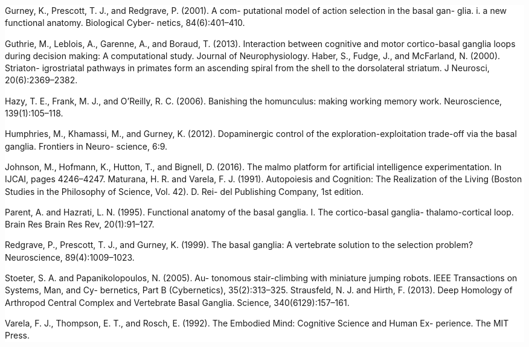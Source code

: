 Gurney, K., Prescott, T. J., and Redgrave, P. (2001). A com-
putational model of action selection in the basal gan-
glia. i. a new functional anatomy. Biological Cyber-
netics, 84(6):401–410.

Guthrie, M., Leblois, A., Garenne, A., and Boraud, T.
(2013).
Interaction between cognitive and motor
cortico-basal ganglia loops during decision making:
A computational study. Journal of Neurophysiology.
Haber, S., Fudge, J., and McFarland, N. (2000). Striaton-
igrostriatal pathways in primates form an ascending
spiral from the shell to the dorsolateral striatum. J
Neurosci, 20(6):2369–2382.

Hazy, T. E., Frank, M. J., and O’Reilly, R. C. (2006).
Banishing the homunculus: making working memory
work. Neuroscience, 139(1):105–118.

Humphries, M., Khamassi, M., and Gurney, K. (2012).
Dopaminergic control of the exploration-exploitation
trade-off via the basal ganglia. Frontiers in Neuro-
science, 6:9.

Johnson, M., Hofmann, K., Hutton, T., and Bignell, D.
(2016). The malmo platform for artiﬁcial intelligence
experimentation. In IJCAI, pages 4246–4247.
Maturana, H. R. and Varela, F. J. (1991). Autopoiesis
and Cognition: The Realization of the Living (Boston
Studies in the Philosophy of Science, Vol. 42). D. Rei-
del Publishing Company, 1st edition.

Parent, A. and Hazrati, L. N. (1995). Functional anatomy
of the basal ganglia. I. The cortico-basal ganglia-
thalamo-cortical loop. Brain Res Brain Res Rev,
20(1):91–127.

Redgrave, P., Prescott, T. J., and Gurney, K. (1999). The
basal ganglia: A vertebrate solution to the selection
problem? Neuroscience, 89(4):1009–1023.

Stoeter, S. A. and Papanikolopoulos, N. (2005). Au-
tonomous stair-climbing with miniature jumping
robots. IEEE Transactions on Systems, Man, and Cy-
bernetics, Part B (Cybernetics), 35(2):313–325.
Strausfeld, N. J. and Hirth, F. (2013). Deep Homology
of Arthropod Central Complex and Vertebrate Basal
Ganglia. Science, 340(6129):157–161.

Varela, F. J., Thompson, E. T., and Rosch, E. (1992). The
Embodied Mind: Cognitive Science and Human Ex-
perience. The MIT Press.

